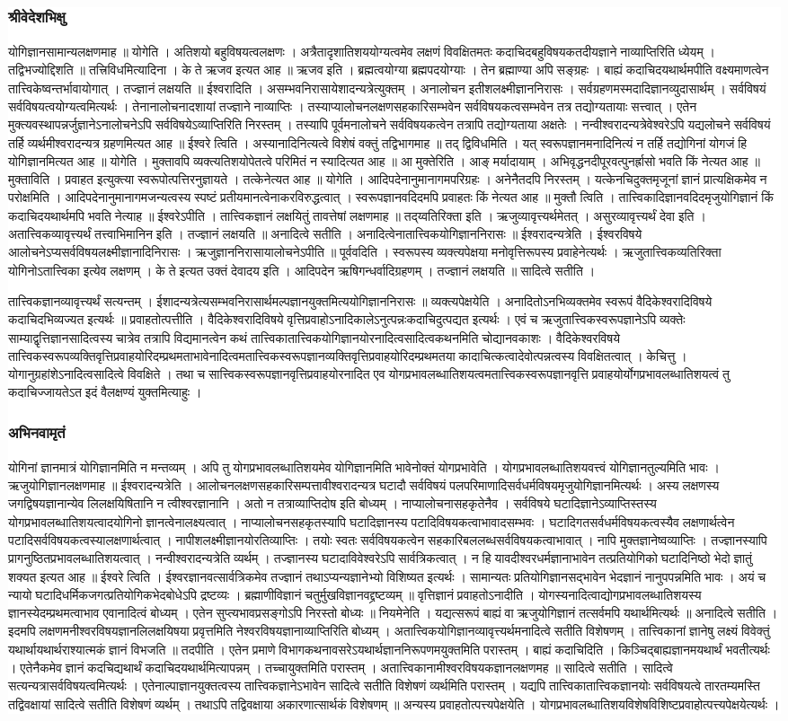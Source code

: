 ### **श्रीवेदेशभिक्षु**

योगिज्ञानसामान्यलक्षणमाह ॥ योगेति । अतिशयो बहुविषयत्वलक्षणः । अत्रैतादृशातिशययोग्यत्वमेव लक्षणं विवक्षितमतः कदाचिदबहुविषयकतदीयज्ञाने नाव्याप्तिरिति ध्येयम् । तद्विभज्योद्दिशति ॥ तत्त्रिविधमित्यादिना । के ते ऋजव इत्यत आह ॥ ऋजव इति । ब्रह्मत्वयोग्या ब्रह्मपदयोग्याः । तेन ब्रह्माण्या अपि सङ्ग्रहः । बाह्यं कदाचिदयथार्थमपीति वक्ष्यमाणत्वेन तात्त्विकेष्वन्तर्भावायोगात् । तज्ज्ञानं लक्षयति ॥ ईश्वरादिति । असम्भवनिरासायेशादन्यत्रेत्युक्तम् । अनालोचन इतीशलक्ष्मीज्ञाननिरासः । सर्वग्रहणमस्मदादिज्ञानव्युदासार्थम् । सर्वविषयं सर्वविषयत्वयोग्यत्वमित्यर्थः । तेनानालोचनादशायां तज्ज्ञाने नाव्याप्तिः । तस्याप्यालोचनलक्षणसहकारिसम्भवेन सर्वविषयकत्वसम्भवेन तत्र तद्योग्यतायाः सत्त्वात् । एतेन मुक्त्यवस्थापन्नर्जुज्ञानेऽनालोचनेऽपि सर्वविषयेऽव्याप्तिरिति निरस्तम् । तस्यापि पूर्वमनालोचने सर्वविषयकत्वेन तत्रापि तद्योग्यताया अक्षतेः । नन्वीश्वरादन्यत्रेवेश्वरेऽपि यद्यलोचने सर्वविषयं तर्हि व्यर्थमीश्वरादन्यत्र ग्रहणमित्यत आह ॥ ईश्वरे त्विति । अस्यानादिनित्यत्वे विशेषं वक्तुं तद्विभागमाह ॥ तद् द्विविधमिति । यत् स्वरूपज्ञानमनादिनित्यं न तर्हि तद्योगिनां योगजं हि योगिज्ञानमित्यत आह ॥ योगेति । मुक्तावपि व्यक्त्यतिशयोपेतत्वे परिमितं न स्यादित्यत आह ॥ आ मुक्तेरिति । आङ् मर्यादायाम् । अभिवृद्धनदीपूरवत्पुनर्ह्रासो भवति किं नेत्यत आह ॥ मुक्ताविति । प्रवाहत इत्युक्त्या स्वरूपोत्पत्तिरनुज्ञायते । तत्केनेत्यत आह ॥ योगेति । आदिपदेनानुमानागमपरिग्रहः । अनेनैतदपि निरस्तम् । यत्केनचिदुक्तमृजूनां ज्ञानं प्रात्यक्षिकमेव न परोक्षमिति । आदिपदेनानुमानागमजन्यत्वस्य स्पष्टं प्रतीयमानत्वेनाकरविरुद्धत्वात् । स्वरूपज्ञानवदिदमपि प्रवाहतः किं नेत्यत आह ॥ मुक्तौ त्विति । तात्त्विकादिज्ञानवदिदमृजुयोगिज्ञानं किं कदाचिदयथार्थमपि भवति नेत्याह ॥ ईश्वरेऽपीति । तात्त्विकज्ञानं लक्षयितुं तावत्तेषां लक्षणमाह ॥ तद्य्वतिरिक्ता इति । ऋजुव्यावृत्त्यर्थमेतत् । असुरव्यावृत्त्यर्थं देवा इति । अतात्त्विकव्यावृत्त्यर्थं तत्त्वाभिमानिन इति । तज्ज्ञानं लक्षयति ॥ अनादित्वे सतीति । अनादित्वेनातात्त्विकयोगिज्ञाननिरासः ॥ ईश्वरादन्यत्रेति । ईश्वरविषये आलोचनेऽप्यसर्वविषयलक्ष्मीज्ञानादिनिरासः । ऋजुज्ञाननिरासायालोचनेऽपीति ॥ पूर्ववदिति । स्वरूपस्य व्यक्त्यपेक्षया मनोवृत्तिरूपस्य प्रवाहेनेत्यर्थः । ऋजुतात्त्विकव्यतिरिक्ता योगिनोऽतात्त्विका इत्येव लक्षणम् । के ते इत्यत उक्तं देवादय इति । आदिपदेन ऋषिगन्धर्वादिग्रहणम् । तज्ज्ञानं लक्षयति ॥ सादित्वे सतीति ।

तात्त्विकज्ञानव्यावृत्त्यर्थं सत्यन्तम् । ईशादन्यत्रेत्यसम्भवनिरासार्थमल्पज्ञानयुक्तमित्ययोगिज्ञाननिरासः ॥ व्यक्त्यपेक्षयेति । अनादितोऽनभिव्यक्तमेव स्वरूपं वैदिकेश्वरादिविषये कदाचिदभिव्यज्यत इत्यर्थः ॥ प्रवाहतोत्पत्तीति । वैदिकेश्वरादिविषये वृत्तिप्रवाहोऽनादिकालेऽनुत्पन्नःकदाचिदुत्पद्यत इत्यर्थः । एवं च ऋजुतात्त्विकस्वरूपज्ञानेऽपि व्यक्तेः साम्याद्वृत्तिज्ञानसादित्वस्य चात्रेव तत्रापि विद्यमानत्वेन कथं तात्त्विकातात्त्विकयोगिज्ञानयोरनादित्वसादित्वकथनमिति चोद्यानवकाशः । वैदिकेश्वरविषये तात्त्विकस्वरूपव्यक्तिवृत्तिप्रवाहयोरिदम्प्रथमताभावेनादित्वमतात्त्विकस्वरूपज्ञानव्यक्तिवृत्तिप्रवाहयोरिदम्प्रथमतया कादाचित्कत्वादेवोत्पन्नत्वस्य विवक्षितत्वात् । केचित्तु । योगानुग्रहांशेऽनादित्वसादित्वे विवक्षिते । तथा च सात्त्विकस्वरूपज्ञानवृत्तिप्रवाहयोरनादित एव योगप्रभावलब्धातिशयत्वमतात्त्विकस्वरूपज्ञानवृत्ति प्रवाहयोर्योगप्रभावलब्धातिशयत्वं तु कदाचिज्जायतेऽत इदं वैलक्षण्यं युक्तमित्याहुः ।

### **अभिनवामृतं**

योगिनां ज्ञानमात्रं योगिज्ञानमिति न मन्तव्यम् । अपि तु योगप्रभावलब्धातिशयमेव योगिज्ञानमिति भावेनोक्तं योगप्रभावेति । योगप्रभावलब्धातिशयवत्त्वं योगिज्ञानतुल्यमिति भावः । ऋजुयोगिज्ञानलक्षणमाह ॥ ईश्वरादन्यत्रेति । आलोचनलक्षणसहकारिसम्पत्तावीश्वरादन्यत्र घटादौ सर्वविषयं पलपरिमाणादिसर्वधर्मविषयमृजुयोगिज्ञानमित्यर्थः । अस्य लक्षणस्य जगद्विषयज्ञानान्येव लिलक्षयिषितानि न त्वीश्वरज्ञानानि । अतो न तत्राव्याप्तिदोष इति बोध्यम् । नाप्यालोचनासहकृतेनैव । सर्वविषये घटादिज्ञानेऽव्याप्तिस्तस्य योगप्रभावलब्धातिशयत्वादयोगिनो ज्ञानत्वेनालक्ष्यत्वात् । नाप्यालोचनसहकृतस्यापि घटादिज्ञानस्य पटादिविषयकत्वाभावादसम्भवः । घटादिगतसर्वधर्मविषयकत्वस्यैव लक्षणार्थत्वेन पटादिसर्वविषयकत्वस्यालक्षणार्थत्वात् । नापीशलक्ष्मीज्ञानयोरतिव्याप्तिः । तयोः स्वतः सर्वविषयकत्वेन सहकारिबललब्धसर्वविषयकत्वाभावात् । नापि मुक्तज्ञानेष्वव्याप्तिः । तज्ज्ञानस्यापि प्रागनुष्ठितप्रभावलब्धातिशयत्वात् । नन्वीश्वरादन्यत्रेति व्यर्थम् । तज्ज्ञानस्य घटादाविवेश्वरेऽपि सार्वत्रिकत्वात् । न हि यावदीश्वरधर्मज्ञानाभावेन तत्प्रतियोगिको घटादिनिष्ठो भेदो ज्ञातुं शक्यत इत्यत आह ॥ ईश्वरे त्विति । ईश्वरज्ञानवत्सार्वत्रिकमेव तज्ज्ञानं तथाऽप्यन्यज्ञानेभ्यो विशिष्यत इत्यर्थः । सामान्यतः प्रतियोगिज्ञानसद्भावेन भेदज्ञानं नानुपपन्नमिति भावः । अयं च न्यायो घटादिधर्मिकजगत्प्रतियोगिकभेदबोधेऽपि द्रष्टव्यः । ब्रह्माणीविज्ञानं चतुर्मुखविज्ञानवद्द्रष्टव्यम् ॥ वृत्तिज्ञानं प्रवाहतोऽनादीति । योगस्यनादित्वाद्योगप्रभावलब्धातिशयस्य ज्ञानस्येदम्प्रथमत्वाभाव एवानादित्वं बोध्यम् । एतेन सुप्त्यभावप्रसङ्गोऽपि निरस्तो बोध्यः ॥ नियमेनेति । यद्यत्सरूपं बाह्यं वा ऋजुयोगिज्ञानं तत्सर्वमपि यथार्थमित्यर्थः ॥ अनादित्वे सतीति । इदमपि लक्षणमनीश्वरविषयज्ञानलिलक्षयिषया प्रवृत्तमिति नेश्वरविषयज्ञानाव्याप्तिरिति बोध्यम् । अतात्त्विकयोगिज्ञानव्यावृत्त्यर्थमनादित्वे सतीति विशेषणम् । तात्त्विकानां ज्ञानेषु लक्ष्यं विवेक्तुं यथार्थायथार्थराश्यात्मकं ज्ञानं विभजति ॥ तदपीति । एतेन प्रमाणे विभागकथनावसरेऽयथार्थज्ञाननिरूपणमयुक्तमिति परास्तम् । बाह्यं कदाचिदिति । किञ्चिद्बाह्यज्ञानमयथार्थं भवतीत्यर्थः । एतेनैकमेव ज्ञानं कदचिद्यथार्थं कदाचिदयथार्थमित्यापन्नम् । तच्चायुक्तमिति परास्तम् । अतात्त्विकानामीश्वरविषयकज्ञानलक्षणमह ॥ सादित्वे सतीति । सादित्वे सत्यन्यत्रासर्वविषयत्वमित्यर्थः । एतेनाल्पाज्ञानयुक्तत्वस्य तात्त्विकज्ञानेऽभावेन सादित्वे सतीति विशेषणं व्यर्थमिति परास्तम् । यद्यपि तात्त्विकातात्त्विकज्ञानयोः सर्वविषयत्वे तारतम्यमस्ति तद्विवक्षायां सादित्वे सतीति विशेषणं व्यर्थम् । तथाऽपि तद्विवक्षाया अकारणात्सार्थकं विशेषणम् ॥ अन्यस्य प्रवाहतोत्पत्त्यपेक्षयेति । योगप्रभावलब्धातिशयविशेषविशिष्टप्रवाहोत्पत्त्यपेक्षयेत्यर्थः ।
